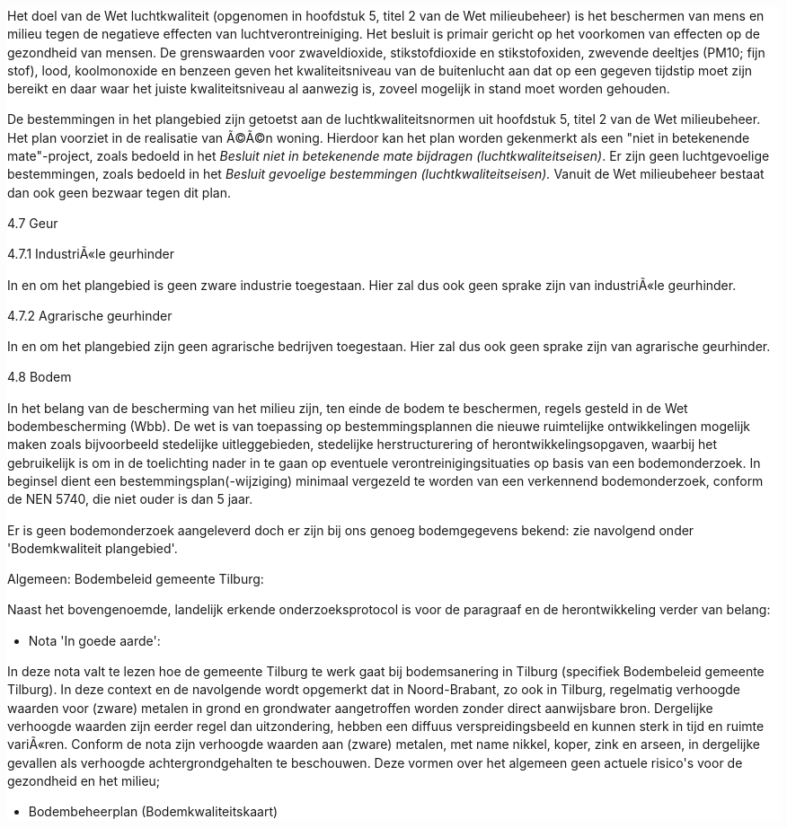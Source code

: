 Het doel van de Wet luchtkwaliteit (opgenomen in hoofdstuk 5, titel 2 van de Wet milieubeheer) is het beschermen van mens en milieu tegen de negatieve effecten van luchtverontreiniging. Het besluit is primair gericht op het voorkomen van effecten op de gezondheid van mensen. De grenswaarden voor zwaveldioxide, stikstofdioxide en stikstofoxiden, zwevende deeltjes (PM10; fijn stof), lood, koolmonoxide en benzeen geven het kwaliteitsniveau van de buitenlucht aan dat op een gegeven tijdstip moet zijn bereikt en daar waar het juiste kwaliteitsniveau al aanwezig is, zoveel mogelijk in stand moet worden gehouden.

De bestemmingen in het plangebied zijn getoetst aan de luchtkwaliteitsnormen uit hoofdstuk 5, titel 2 van de Wet milieubeheer. Het plan voorziet in de realisatie van Ã©Ã©n woning. Hierdoor kan het plan worden gekenmerkt als een "niet in betekenende mate"\-project, zoals bedoeld in het *Besluit niet in betekenende mate bijdragen (luchtkwaliteitseisen)*. Er zijn geen luchtgevoelige bestemmingen, zoals bedoeld in het *Besluit gevoelige bestemmingen (luchtkwaliteitseisen).* Vanuit de Wet milieubeheer bestaat dan ook geen bezwaar tegen dit plan.

4\.7 Geur

4\.7\.1 IndustriÃ«le geurhinder

In en om het plangebied is geen zware industrie toegestaan. Hier zal dus ook geen sprake zijn van industriÃ«le geurhinder.

4\.7\.2 Agrarische geurhinder

In en om het plangebied zijn geen agrarische bedrijven toegestaan. Hier zal dus ook geen sprake zijn van agrarische geurhinder.

4\.8 Bodem

In het belang van de bescherming van het milieu zijn, ten einde de bodem te beschermen, regels gesteld in de Wet bodembescherming (Wbb). De wet is van toepassing op bestemmingsplannen die nieuwe ruimtelijke ontwikkelingen mogelijk maken zoals bijvoorbeeld stedelijke uitleggebieden, stedelijke herstructurering of herontwikkelingsopgaven, waarbij het gebruikelijk is om in de toelichting nader in te gaan op eventuele verontreinigingsituaties op basis van een bodemonderzoek. In beginsel dient een bestemmingsplan(\-wijziging) minimaal vergezeld te worden van een verkennend bodemonderzoek, conform de NEN 5740, die niet ouder is dan 5 jaar.

Er is geen bodemonderzoek aangeleverd doch er zijn bij ons genoeg bodemgegevens bekend: zie navolgend onder 'Bodemkwaliteit plangebied'.

Algemeen: Bodembeleid gemeente Tilburg:

Naast het bovengenoemde, landelijk erkende onderzoeksprotocol is voor de paragraaf en de herontwikkeling verder van belang:

* Nota 'In goede aarde':

In deze nota valt te lezen hoe de gemeente Tilburg te werk gaat bij bodemsanering in Tilburg (specifiek Bodembeleid gemeente Tilburg). In deze context en de navolgende wordt opgemerkt dat in Noord\-Brabant, zo ook in Tilburg, regelmatig verhoogde waarden voor (zware) metalen in grond en grondwater aangetroffen worden zonder direct aanwijsbare bron. Dergelijke verhoogde waarden zijn eerder regel dan uitzondering, hebben een diffuus verspreidingsbeeld en kunnen sterk in tijd en ruimte variÃ«ren. Conform de nota zijn verhoogde waarden aan (zware) metalen, met name nikkel, koper, zink en arseen, in dergelijke gevallen als verhoogde achtergrondgehalten te beschouwen. Deze vormen over het algemeen geen actuele risico's voor de gezondheid en het milieu;

* Bodembeheerplan (Bodemkwaliteitskaart)
